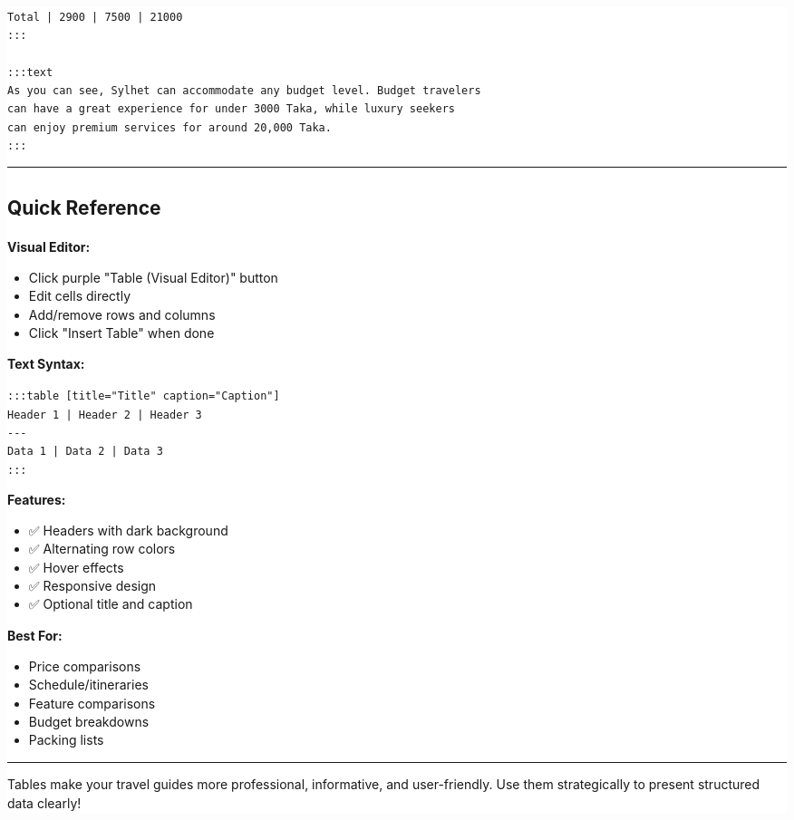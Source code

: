 ```
Total | 2900 | 7500 | 21000
:::

:::text
As you can see, Sylhet can accommodate any budget level. Budget travelers
can have a great experience for under 3000 Taka, while luxury seekers
can enjoy premium services for around 20,000 Taka.
:::
```

---

## Quick Reference

**Visual Editor:**

- Click purple "Table (Visual Editor)" button
- Edit cells directly
- Add/remove rows and columns
- Click "Insert Table" when done

**Text Syntax:**

```
:::table [title="Title" caption="Caption"]
Header 1 | Header 2 | Header 3
---
Data 1 | Data 2 | Data 3
:::
```

**Features:**

- ✅ Headers with dark background
- ✅ Alternating row colors
- ✅ Hover effects
- ✅ Responsive design
- ✅ Optional title and caption

**Best For:**

- Price comparisons
- Schedule/itineraries
- Feature comparisons
- Budget breakdowns
- Packing lists

---

Tables make your travel guides more professional, informative, and user-friendly. Use them strategically to present structured data clearly!
